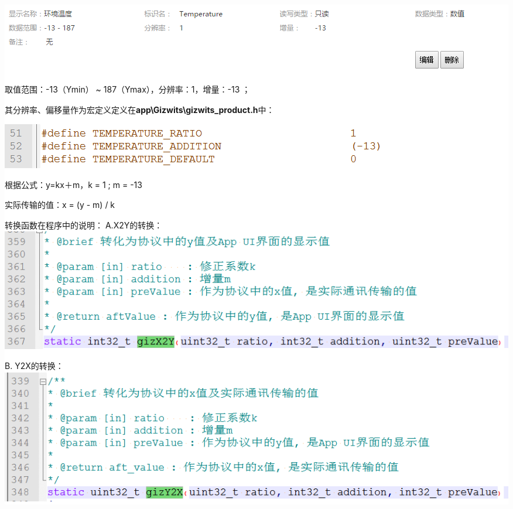 ![Alt text](/assets/zh-cn/deviceDev/Gokit3Voice/source/image56.png)


取值范围：-13（Ymin） ~ 187（Ymax），分辨率：1，增量：-13 ；

其分辨率、偏移量作为宏定义定义在**app\Gizwits\gizwits_product.h**中：

![Alt text](/assets/zh-cn/deviceDev/Gokit3Voice/source/image57.png)


根据公式：y=kx＋m，k = 1 ; m = -13

实际传输的值：x = (y - m) / k

转换函数在程序中的说明：
A.X2Y的转换：
![Alt text](/assets/zh-cn/deviceDev/Gokit3Voice/source/image58.png)


B. Y2X的转换：
![Alt text](/assets/zh-cn/deviceDev/Gokit3Voice/source/image59.png)

